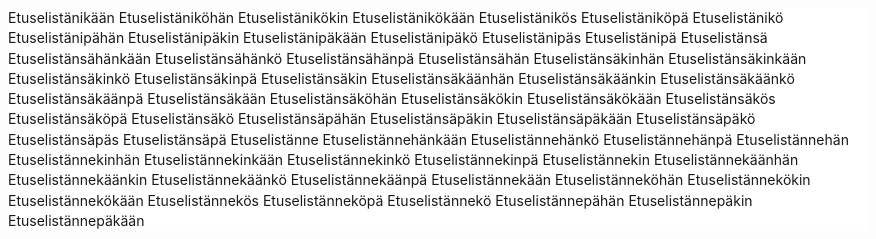 Etuselistänikään
Etuselistäniköhän
Etuselistänikökin
Etuselistänikökään
Etuselistänikös
Etuselistäniköpä
Etuselistänikö
Etuselistänipähän
Etuselistänipäkin
Etuselistänipäkään
Etuselistänipäkö
Etuselistänipäs
Etuselistänipä
Etuselistänsä
Etuselistänsähänkään
Etuselistänsähänkö
Etuselistänsähänpä
Etuselistänsähän
Etuselistänsäkinhän
Etuselistänsäkinkään
Etuselistänsäkinkö
Etuselistänsäkinpä
Etuselistänsäkin
Etuselistänsäkäänhän
Etuselistänsäkäänkin
Etuselistänsäkäänkö
Etuselistänsäkäänpä
Etuselistänsäkään
Etuselistänsäköhän
Etuselistänsäkökin
Etuselistänsäkökään
Etuselistänsäkös
Etuselistänsäköpä
Etuselistänsäkö
Etuselistänsäpähän
Etuselistänsäpäkin
Etuselistänsäpäkään
Etuselistänsäpäkö
Etuselistänsäpäs
Etuselistänsäpä
Etuselistänne
Etuselistännehänkään
Etuselistännehänkö
Etuselistännehänpä
Etuselistännehän
Etuselistännekinhän
Etuselistännekinkään
Etuselistännekinkö
Etuselistännekinpä
Etuselistännekin
Etuselistännekäänhän
Etuselistännekäänkin
Etuselistännekäänkö
Etuselistännekäänpä
Etuselistännekään
Etuselistänneköhän
Etuselistännekökin
Etuselistännekökään
Etuselistännekös
Etuselistänneköpä
Etuselistännekö
Etuselistännepähän
Etuselistännepäkin
Etuselistännepäkään